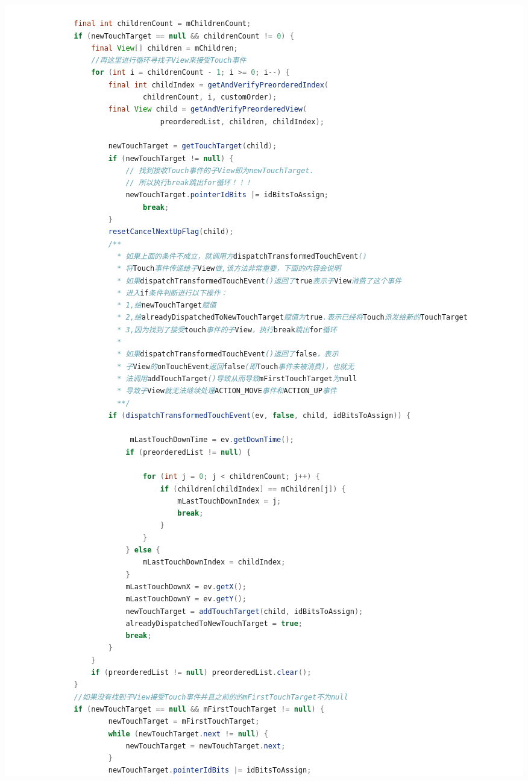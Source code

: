 ```java

                final int childrenCount = mChildrenCount;
                if (newTouchTarget == null && childrenCount != 0) {
                    final View[] children = mChildren;
                    //再这里进行循环寻找子View来接受Touch事件
                    for (int i = childrenCount - 1; i >= 0; i--) {
                        final int childIndex = getAndVerifyPreorderedIndex(
                                childrenCount, i, customOrder);
                        final View child = getAndVerifyPreorderedView(
                                    preorderedList, children, childIndex);

                        newTouchTarget = getTouchTarget(child);
                        if (newTouchTarget != null) {
                            // 找到接收Touch事件的子View即为newTouchTarget.
                            // 所以执行break跳出for循环！！！
                            newTouchTarget.pointerIdBits |= idBitsToAssign;
                                break;
                        }
                        resetCancelNextUpFlag(child);
                        /**
                          * 如果上面的条件不成立，就调用方dispatchTransformedTouchEvent()
                          * 将Touch事件传递给子View做,该方法非常重要，下面的内容会说明
                          * 如果dispatchTransformedTouchEvent()返回了true表示子View消费了这个事件
                          * 进入if条件判断进行以下操作：
                          * 1,给newTouchTarget赋值
                          * 2,给alreadyDispatchedToNewTouchTarget赋值为true.表示已经将Touch派发给新的TouchTarget
                          * 3,因为找到了接受touch事件的子View，执行break跳出for循环
                          *
                          * 如果dispatchTransformedTouchEvent()返回了false，表示
                          * 子View的onTouchEvent返回false(即Touch事件未被消费)，也就无
                          * 法调用addTouchTarget()导致从而导致mFirstTouchTarget为null         
                          * 导致子View就无法继续处理ACTION_MOVE事件和ACTION_UP事件
                          **/
                        if (dispatchTransformedTouchEvent(ev, false, child, idBitsToAssign)) {

                             mLastTouchDownTime = ev.getDownTime();
                            if (preorderedList != null) {

                                for (int j = 0; j < childrenCount; j++) {
                                    if (children[childIndex] == mChildren[j]) {
                                        mLastTouchDownIndex = j;
                                        break;
                                    }
                                }
                            } else {
                                mLastTouchDownIndex = childIndex;
                            }
                            mLastTouchDownX = ev.getX();
                            mLastTouchDownY = ev.getY();
                            newTouchTarget = addTouchTarget(child, idBitsToAssign);
                            alreadyDispatchedToNewTouchTarget = true;
                            break;
                        }
                    }
                    if (preorderedList != null) preorderedList.clear();
                }
                //如果没有找到子View接受Touch事件并且之前的的mFirstTouchTarget不为null
                if (newTouchTarget == null && mFirstTouchTarget != null) {
                        newTouchTarget = mFirstTouchTarget;
                        while (newTouchTarget.next != null) {
                            newTouchTarget = newTouchTarget.next;
                        }
                        newTouchTarget.pointerIdBits |= idBitsToAssign;
```